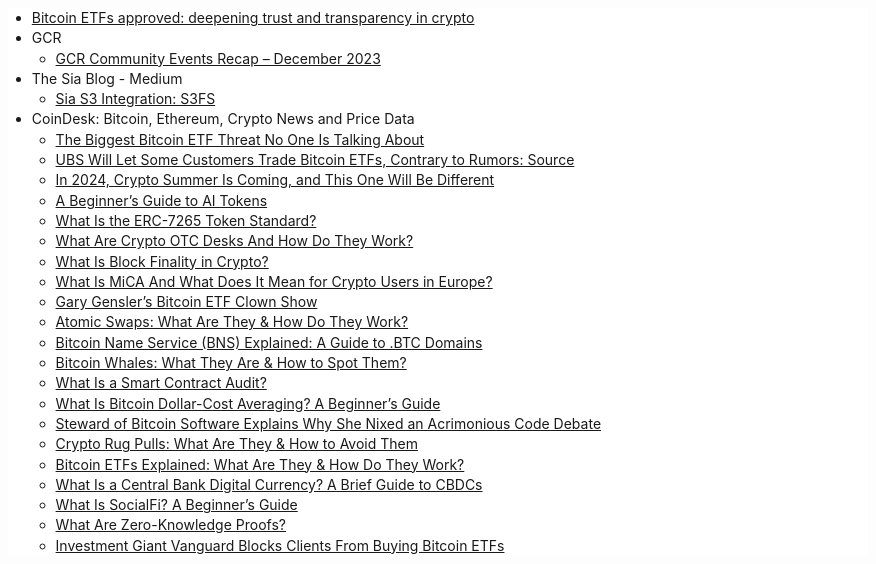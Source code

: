   - [Bitcoin ETFs approved: deepening trust and transparency in crypto](https://www.elliptic.co/blog/bitcoin-etfs-approved-deepening-trust-and-transparency-in-crypto)
- GCR
  - [GCR Community Events Recap – December 2023](https://globalcoinresearch.com/2024/01/11/gcr-community-events-recap-december-2023/)
- The Sia Blog - Medium
  - [Sia S3 Integration: S3FS](https://blog.sia.tech/sia-s3-integration-s3fs-273e60c3ad2e?source=rss----4cd2f4a04096---4)
- CoinDesk: Bitcoin, Ethereum, Crypto News and Price Data
  - [The Biggest Bitcoin ETF Threat No One Is Talking About](https://www.coindesk.com/consensus-magazine/2024/01/11/the-biggest-bitcoin-etf-threat-no-one-is-talking-about/?utm_medium=referral&utm_source=rss&utm_campaign=headlines)
  - [UBS Will Let Some Customers Trade Bitcoin ETFs, Contrary to Rumors: Source](https://www.coindesk.com/business/2024/01/11/ubs-will-let-some-customers-trade-bitcoin-etfs-contrary-to-rumors-source/?utm_medium=referral&utm_source=rss&utm_campaign=headlines)
  - [In 2024, Crypto Summer Is Coming, and This One Will Be Different](https://www.coindesk.com/consensus-magazine/2024/01/11/in-2024-crypto-summer-is-coming-and-this-one-will-be-different/?utm_medium=referral&utm_source=rss&utm_campaign=headlines)
  - [A Beginner’s Guide to AI Tokens](https://www.coindesk.com/learn/2024/01/11/a-beginners-guide-to-ai-tokens/?utm_medium=referral&utm_source=rss&utm_campaign=headlines)
  - [What Is the ERC-7265 Token Standard?](https://www.coindesk.com/learn/2024/01/11/what-is-the-erc-7265-token-standard/?utm_medium=referral&utm_source=rss&utm_campaign=headlines)
  - [What Are Crypto OTC Desks And How Do They Work?](https://www.coindesk.com/learn/2024/01/11/what-are-crypto-otc-desks-and-how-do-they-work/?utm_medium=referral&utm_source=rss&utm_campaign=headlines)
  - [What Is Block Finality in Crypto?](https://www.coindesk.com/learn/2024/01/11/what-is-block-finality-in-crypto/?utm_medium=referral&utm_source=rss&utm_campaign=headlines)
  - [What Is MiCA And What Does It Mean for Crypto Users in Europe?](https://www.coindesk.com/learn/2024/01/11/what-is-mica-and-what-does-it-mean-for-crypto-users-in-europe/?utm_medium=referral&utm_source=rss&utm_campaign=headlines)
  - [Gary Gensler’s Bitcoin ETF Clown Show](https://www.coindesk.com/consensus-magazine/2024/01/11/gary-genslers-bitcoin-etf-clown-show/?utm_medium=referral&utm_source=rss&utm_campaign=headlines)
  - [Atomic Swaps: What Are They & How Do They Work?](https://www.coindesk.com/learn/2024/01/11/atomic-swaps-what-are-they-how-do-they-work/?utm_medium=referral&utm_source=rss&utm_campaign=headlines)
  - [Bitcoin Name Service (BNS) Explained: A Guide to .BTC Domains](https://www.coindesk.com/learn/2024/01/11/bitcoin-name-service-bns-explained-a-guide-to-btc-domains/?utm_medium=referral&utm_source=rss&utm_campaign=headlines)
  - [Bitcoin Whales: What They Are & How to Spot Them?](https://www.coindesk.com/learn/2024/01/11/bitcoin-whales-what-they-are-how-to-spot-them/?utm_medium=referral&utm_source=rss&utm_campaign=headlines)
  - [What Is a Smart Contract Audit?](https://www.coindesk.com/learn/2024/01/11/what-is-a-smart-contract-audit/?utm_medium=referral&utm_source=rss&utm_campaign=headlines)
  - [What Is Bitcoin Dollar-Cost Averaging? A Beginner’s Guide](https://www.coindesk.com/learn/2024/01/11/what-is-bitcoin-dollar-cost-averaging-a-beginners-guide/?utm_medium=referral&utm_source=rss&utm_campaign=headlines)
  - [Steward of Bitcoin Software Explains Why She Nixed an Acrimonious Code Debate](https://www.coindesk.com/tech/2024/01/11/steward-of-bitcoin-software-explains-why-she-nixed-an-acrimonious-code-debate/?utm_medium=referral&utm_source=rss&utm_campaign=headlines)
  - [Crypto Rug Pulls: What Are They & How to Avoid Them](https://www.coindesk.com/learn/2024/01/11/crypto-rug-pulls-what-are-they-how-to-avoid-them/?utm_medium=referral&utm_source=rss&utm_campaign=headlines)
  - [Bitcoin ETFs Explained: What Are They & How Do They Work?](https://www.coindesk.com/learn/2024/01/11/bitcoin-etfs-explained-what-are-they-how-do-they-work/?utm_medium=referral&utm_source=rss&utm_campaign=headlines)
  - [What Is a Central Bank Digital Currency? A Brief Guide to CBDCs](https://www.coindesk.com/learn/2024/01/11/what-is-a-central-bank-digital-currency-a-brief-guide-to-cbdcs/?utm_medium=referral&utm_source=rss&utm_campaign=headlines)
  - [What Is SocialFi? A Beginner’s Guide](https://www.coindesk.com/learn/2024/01/11/what-is-socialfi-a-beginners-guide/?utm_medium=referral&utm_source=rss&utm_campaign=headlines)
  - [What Are Zero-Knowledge Proofs?](https://www.coindesk.com/consensus-magazine/2024/01/11/what-are-zero-knowledge-proofs/?utm_medium=referral&utm_source=rss&utm_campaign=headlines)
  - [Investment Giant Vanguard Blocks Clients From Buying Bitcoin ETFs](https://www.coindesk.com/business/2024/01/11/investment-giant-vanguard-blocks-clients-from-buying-bitcoin-etfs/?utm_medium=referral&utm_source=rss&utm_campaign=headlines)
